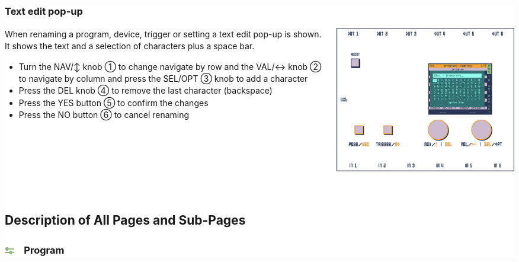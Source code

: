 <img src="images/hardware_text_edit.svg" width="300px" height="300px" style="clear:right;float:right;margin:10px 0 10px 20px;">

### Text edit pop-up

When renaming a program, device, trigger or setting a text edit pop-up is shown. It shows the text and a selection of characters plus a space bar.

* Turn the NAV/&varr; knob &#9312; to change navigate by row and the VAL/&harr; knob &#9313; to navigate by column and press the SEL/OPT &#9314; knob to add a character
* Press the DEL knob &#9315; to remove the last character (backspace)
* Press the YES button &#9316; to confirm the changes
* Press the NO button &#9317; to cancel renaming
<br clear=right>

## Description of All Pages and Sub-Pages

### <img style="vertical-align:middle;" src="icons/icon_program.png">&emsp;Program
